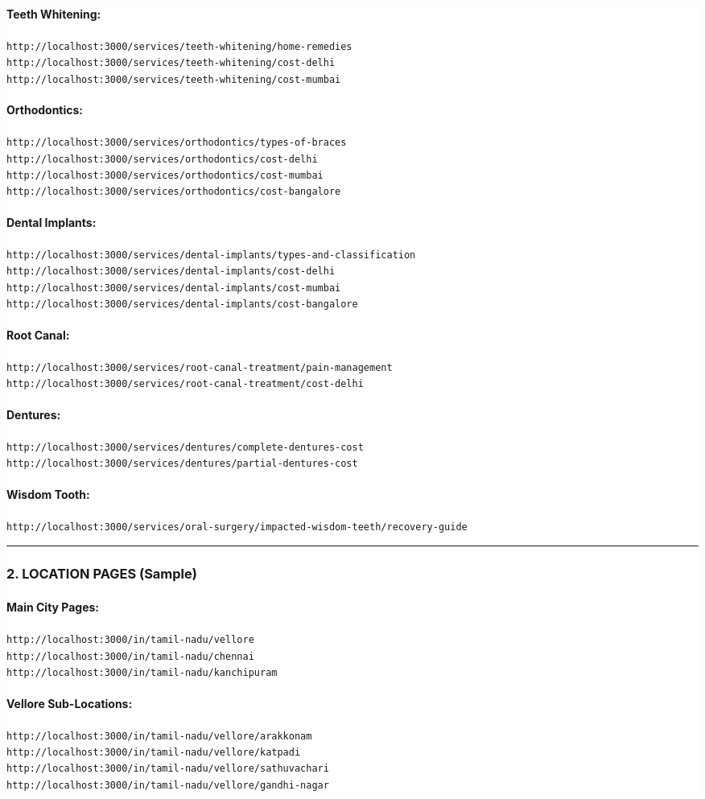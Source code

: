 #### **Teeth Whitening:**
```
http://localhost:3000/services/teeth-whitening/home-remedies
http://localhost:3000/services/teeth-whitening/cost-delhi
http://localhost:3000/services/teeth-whitening/cost-mumbai
```

#### **Orthodontics:**
```
http://localhost:3000/services/orthodontics/types-of-braces
http://localhost:3000/services/orthodontics/cost-delhi
http://localhost:3000/services/orthodontics/cost-mumbai
http://localhost:3000/services/orthodontics/cost-bangalore
```

#### **Dental Implants:**
```
http://localhost:3000/services/dental-implants/types-and-classification
http://localhost:3000/services/dental-implants/cost-delhi
http://localhost:3000/services/dental-implants/cost-mumbai
http://localhost:3000/services/dental-implants/cost-bangalore
```

#### **Root Canal:**
```
http://localhost:3000/services/root-canal-treatment/pain-management
http://localhost:3000/services/root-canal-treatment/cost-delhi
```

#### **Dentures:**
```
http://localhost:3000/services/dentures/complete-dentures-cost
http://localhost:3000/services/dentures/partial-dentures-cost
```

#### **Wisdom Tooth:**
```
http://localhost:3000/services/oral-surgery/impacted-wisdom-teeth/recovery-guide
```

---

### **2. LOCATION PAGES (Sample)**

#### **Main City Pages:**
```
http://localhost:3000/in/tamil-nadu/vellore
http://localhost:3000/in/tamil-nadu/chennai
http://localhost:3000/in/tamil-nadu/kanchipuram
```

#### **Vellore Sub-Locations:**
```
http://localhost:3000/in/tamil-nadu/vellore/arakkonam
http://localhost:3000/in/tamil-nadu/vellore/katpadi
http://localhost:3000/in/tamil-nadu/vellore/sathuvachari
http://localhost:3000/in/tamil-nadu/vellore/gandhi-nagar
```

